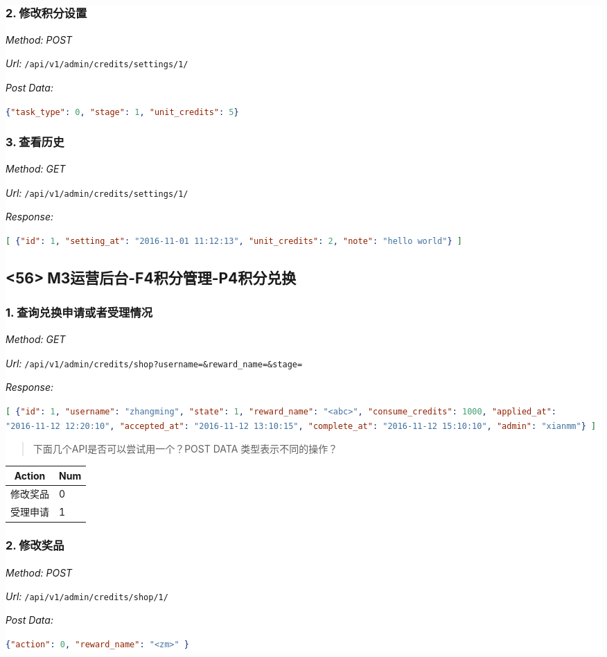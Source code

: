 ### 2. 修改积分设置

*Method: POST*

*Url:* `/api/v1/admin/credits/settings/1/`

*Post Data:*

```json
{"task_type": 0, "stage": 1, "unit_credits": 5}
```

### 3. 查看历史

*Method: GET*

*Url:* `/api/v1/admin/credits/settings/1/`

*Response:*

```json
[ {"id": 1, "setting_at": "2016-11-01 11:12:13", "unit_credits": 2, "note": "hello world"} ]
```

## <56> M3运营后台-F4积分管理-P4积分兑换

### 1. 查询兑换申请或者受理情况

*Method: GET*

*Url:* `/api/v1/admin/credits/shop?username=&reward_name=&stage=`

*Response:*

```json
[ {"id": 1, "username": "zhangming", "state": 1, "reward_name": "<abc>", "consume_credits": 1000, "applied_at":
"2016-11-12 12:20:10", "accepted_at": "2016-11-12 13:10:15", "complete_at": "2016-11-12 15:10:10", "admin": "xianmm"} ]
```

> 下面几个API是否可以尝试用一个？POST DATA 类型表示不同的操作？

| Action   | Num |
|----------|-----|
| 修改奖品 | 0   |
| 受理申请 | 1   |

### 2. 修改奖品

*Method: POST*

*Url:* `/api/v1/admin/credits/shop/1/`

*Post Data:*

```json
{"action": 0, "reward_name": "<zm>" }
```
